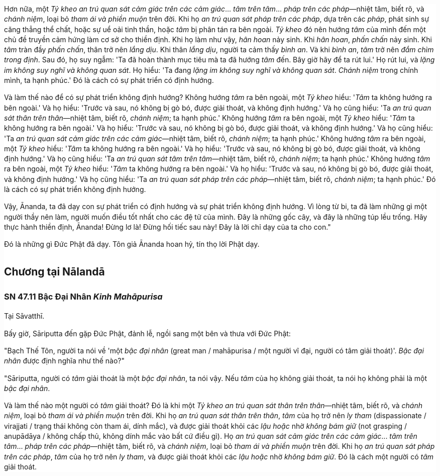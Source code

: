 Hơn nữa, một *Tỷ kheo* *an trú quan sát cảm giác trên các cảm giác*... *tâm trên tâm*... *pháp trên các pháp*—nhiệt tâm, biết rõ, và *chánh niệm*, loại bỏ *tham ái và phiền muộn* trên đời. Khi họ *an trú quan sát pháp trên các pháp*, dựa trên các *pháp*, phát sinh sự căng thẳng thể chất, hoặc sự uể oải tinh thần, hoặc *tâm* bị phân tán ra bên ngoài. *Tỷ kheo* đó nên hướng *tâm* của mình đến một chủ đề truyền cảm hứng làm cơ sở cho thiền định. Khi họ làm như vậy, *hân hoan* nảy sinh. Khi *hân hoan*, *phấn chấn* nảy sinh. Khi *tâm* tràn đầy *phấn chấn*, thân trở nên *lắng dịu*. Khi thân *lắng dịu*, người ta cảm thấy *bình an*. Và khi *bình an*, *tâm* trở nên *đắm chìm trong định*. Sau đó, họ suy ngẫm: 'Ta đã hoàn thành mục tiêu mà ta đã hướng *tâm* đến. Bây giờ hãy để ta rút lui.' Họ rút lui, và *lặng im không suy nghĩ và không quan sát*. Họ hiểu: 'Ta đang *lặng im không suy nghĩ và không quan sát*. *Chánh niệm* trong chính mình, ta hạnh phúc.' Đó là cách có sự phát triển có định hướng.

Và làm thế nào để có sự phát triển không định hướng? Không hướng *tâm* ra bên ngoài, một *Tỷ kheo* hiểu: '*Tâm* ta không hướng ra bên ngoài.' Và họ hiểu: 'Trước và sau, nó không bị gò bó, được giải thoát, và không định hướng.' Và họ cũng hiểu: 'Ta *an trú quan sát thân trên thân*—nhiệt tâm, biết rõ, *chánh niệm*; ta hạnh phúc.' Không hướng *tâm* ra bên ngoài, một *Tỷ kheo* hiểu: '*Tâm* ta không hướng ra bên ngoài.' Và họ hiểu: 'Trước và sau, nó không bị gò bó, được giải thoát, và không định hướng.' Và họ cũng hiểu: 'Ta *an trú quan sát cảm giác trên các cảm giác*—nhiệt tâm, biết rõ, *chánh niệm*; ta hạnh phúc.' Không hướng *tâm* ra bên ngoài, một *Tỷ kheo* hiểu: '*Tâm* ta không hướng ra bên ngoài.' Và họ hiểu: 'Trước và sau, nó không bị gò bó, được giải thoát, và không định hướng.' Và họ cũng hiểu: 'Ta *an trú quan sát tâm trên tâm*—nhiệt tâm, biết rõ, *chánh niệm*; ta hạnh phúc.' Không hướng *tâm* ra bên ngoài, một *Tỷ kheo* hiểu: '*Tâm* ta không hướng ra bên ngoài.' Và họ hiểu: 'Trước và sau, nó không bị gò bó, được giải thoát, và không định hướng.' Và họ cũng hiểu: 'Ta *an trú quan sát pháp trên các pháp*—nhiệt tâm, biết rõ, *chánh niệm*; ta hạnh phúc.' Đó là cách có sự phát triển không định hướng.

Vậy, Ānanda, ta đã dạy con sự phát triển có định hướng và sự phát triển không định hướng. Vì lòng từ bi, ta đã làm những gì một người thầy nên làm, người muốn điều tốt nhất cho các đệ tử của mình. Đây là những gốc cây, và đây là những túp lều trống. Hãy thực hành thiền định, Ānanda! Đừng lơ là! Đừng hối tiếc sau này! Đây là lời chỉ dạy của ta cho con."

Đó là những gì Đức Phật đã dạy. Tôn giả Ānanda hoan hỷ, tín thọ lời Phật dạy.


## Chương tại Nālandā

### SN 47.11 Bậc Đại Nhân *Kinh Mahāpurisa*

Tại Sāvatthī.

Bấy giờ, Sāriputta đến gặp Đức Phật, đảnh lễ, ngồi sang một bên và thưa với Đức Phật:

"Bạch Thế Tôn, người ta nói về 'một *bậc đại nhân* (great man / mahāpurisa / một người vĩ đại, người có tâm giải thoát)'. *Bậc đại nhân* được định nghĩa như thế nào?"

"Sāriputta, người có *tâm* giải thoát là một *bậc đại nhân*, ta nói vậy. Nếu *tâm* của họ không giải thoát, ta nói họ không phải là một *bậc đại nhân*.

Và làm thế nào một người có *tâm* giải thoát? Đó là khi một *Tỷ kheo* *an trú quan sát thân trên thân*—nhiệt tâm, biết rõ, và *chánh niệm*, loại bỏ *tham ái và phiền muộn* trên đời. Khi họ *an trú quan sát thân trên thân*, *tâm* của họ trở nên *ly tham* (dispassionate / virajjati / trạng thái không còn tham ái, dính mắc), và được giải thoát khỏi các *lậu hoặc* nhờ *không bám giữ* (not grasping / anupādāya / không chấp thủ, không dính mắc vào bất cứ điều gì). Họ *an trú quan sát cảm giác trên các cảm giác*... *tâm trên tâm*... *pháp trên các pháp*—nhiệt tâm, biết rõ, và *chánh niệm*, loại bỏ *tham ái và phiền muộn* trên đời. Khi họ *an trú quan sát pháp trên các pháp*, *tâm* của họ trở nên *ly tham*, và được giải thoát khỏi các *lậu hoặc* nhờ *không bám giữ*. Đó là cách một người có *tâm* giải thoát.
